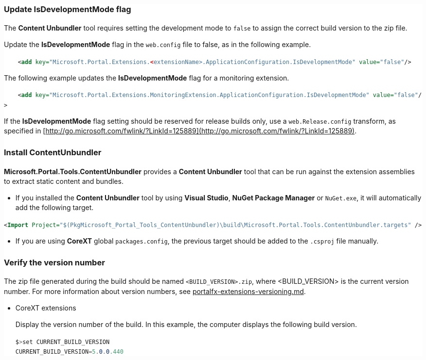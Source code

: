 <a name="checklist-for-onboarding-hosting-service-update-isdevelopmentmode-flag"></a>
### Update IsDevelopmentMode flag

The **Content Unbundler** tool requires setting the development mode to `false` to assign the correct build version to the zip file.

Update the **IsDevelopmentMode** flag in the `web.config` file to false, as in the following example.
```xml
    <add key="Microsoft.Portal.Extensions.<extensionName>.ApplicationConfiguration.IsDevelopmentMode" value="false"/>
```

The following example updates the **IsDevelopmentMode** flag for a monitoring extension.

```xml
    <add key="Microsoft.Portal.Extensions.MonitoringExtension.ApplicationConfiguration.IsDevelopmentMode" value="false"/>
```

If the **IsDevelopmentMode** flag setting should be reserved for release builds only, use a `web.Release.config` transform, as specified in [http://go.microsoft.com/fwlink/?LinkId=125889](http://go.microsoft.com/fwlink/?LinkId=125889).
 
<a name="checklist-for-onboarding-hosting-service-install-contentunbundler"></a>
### Install ContentUnbundler

**Microsoft.Portal.Tools.ContentUnbundler** provides a **Content Unbundler** tool that can be run against the extension assemblies to extract static content and bundles. 

* If you installed the **Content Unbundler** tool by using **Visual Studio**, **NuGet Package Manager** or `NuGet.exe`, it will automatically add the following target.

```xml
<Import Project="$(PkgMicrosoft_Portal_Tools_ContentUnbundler)\build\Microsoft.Portal.Tools.ContentUnbundler.targets" />
```

* If you are using **CoreXT** global `packages.config`, the previous target should be added to the `.csproj` file manually.

<a name="checklist-for-onboarding-hosting-service-verify-the-version-number"></a>
### Verify the version number

The zip file generated during the build should be named `<BUILD_VERSION>.zip`, where <BUILD_VERSION> is the current version number. For more information about version numbers, see [portalfx-extensions-versioning.md](portalfx-extensions-versioning.md).

* CoreXT extensions

    Display the version number of the build.
    In this example, the computer displays the following build version.

    ```cs
    $>set CURRENT_BUILD_VERSION
    CURRENT_BUILD_VERSION=5.0.0.440
    ```
